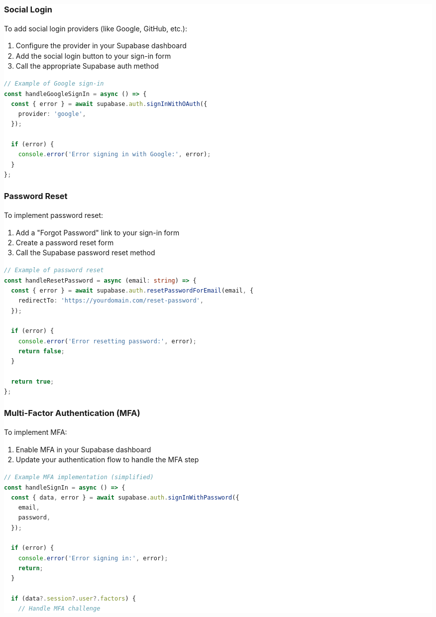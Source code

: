 ### Social Login

To add social login providers (like Google, GitHub, etc.):

1. Configure the provider in your Supabase dashboard
2. Add the social login button to your sign-in form
3. Call the appropriate Supabase auth method

```typescript
// Example of Google sign-in
const handleGoogleSignIn = async () => {
  const { error } = await supabase.auth.signInWithOAuth({
    provider: 'google',
  });
  
  if (error) {
    console.error('Error signing in with Google:', error);
  }
};
```

### Password Reset

To implement password reset:

1. Add a "Forgot Password" link to your sign-in form
2. Create a password reset form
3. Call the Supabase password reset method

```typescript
// Example of password reset
const handleResetPassword = async (email: string) => {
  const { error } = await supabase.auth.resetPasswordForEmail(email, {
    redirectTo: 'https://yourdomain.com/reset-password',
  });
  
  if (error) {
    console.error('Error resetting password:', error);
    return false;
  }
  
  return true;
};
```

### Multi-Factor Authentication (MFA)

To implement MFA:

1. Enable MFA in your Supabase dashboard
2. Update your authentication flow to handle the MFA step

```typescript
// Example MFA implementation (simplified)
const handleSignIn = async () => {
  const { data, error } = await supabase.auth.signInWithPassword({
    email,
    password,
  });
  
  if (error) {
    console.error('Error signing in:', error);
    return;
  }
  
  if (data?.session?.user?.factors) {
    // Handle MFA challenge
```